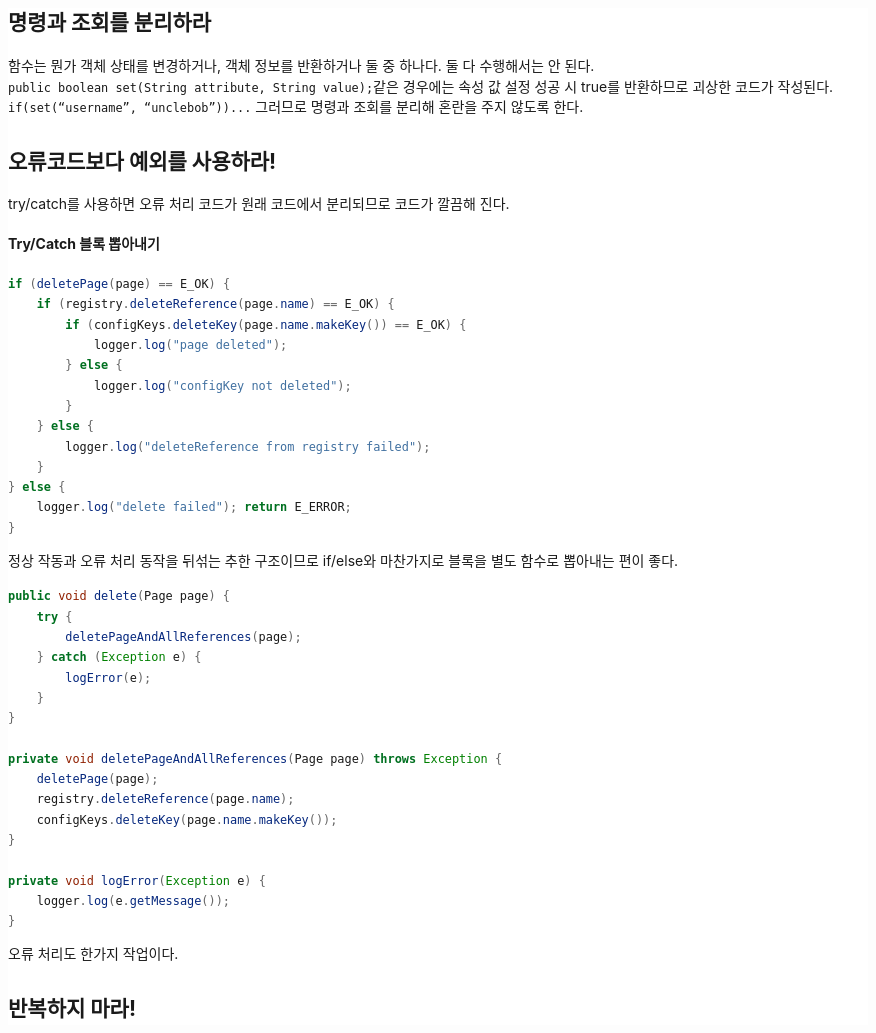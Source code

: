 ## 명령과 조회를 분리하라
함수는 뭔가 객체 상태를 변경하거나, 객체 정보를 반환하거나 둘 중 하나다. 둘 다 수행해서는 안 된다.  
`public boolean set(String attribute, String value);`같은 경우에는 속성 값 설정 성공 시 true를 반환하므로 괴상한 코드가 작성된다.  
`if(set(“username”, “unclebob”))...` 그러므로 명령과 조회를 분리해 혼란을 주지 않도록 한다.  

## 오류코드보다 예외를 사용하라!

try/catch를 사용하면 오류 처리 코드가 원래 코드에서 분리되므로 코드가 깔끔해 진다.

#### Try/Catch 블록 뽑아내기  

```java
if (deletePage(page) == E_OK) {
	if (registry.deleteReference(page.name) == E_OK) {
		if (configKeys.deleteKey(page.name.makeKey()) == E_OK) {
			logger.log("page deleted");
		} else {
			logger.log("configKey not deleted");
		}
	} else {
		logger.log("deleteReference from registry failed"); 
	} 
} else {
	logger.log("delete failed"); return E_ERROR;
}
```

정상 작동과 오류 처리 동작을 뒤섞는 추한 구조이므로 if/else와 마찬가지로 블록을 별도 함수로 뽑아내는 편이 좋다.

```java
public void delete(Page page) {
	try {
		deletePageAndAllReferences(page);
  	} catch (Exception e) {
  		logError(e);
  	}
}

private void deletePageAndAllReferences(Page page) throws Exception { 
	deletePage(page);
	registry.deleteReference(page.name); 
	configKeys.deleteKey(page.name.makeKey());
}

private void logError(Exception e) { 
	logger.log(e.getMessage());
}
```

오류 처리도 한가지 작업이다.


## 반복하지 마라!
